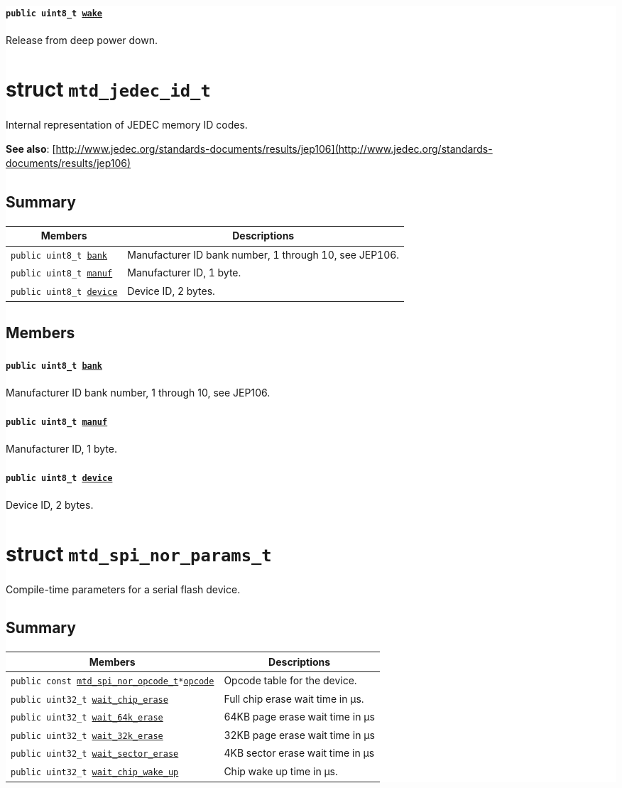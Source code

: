 #### `public uint8_t `[`wake`](#structmtd__spi__nor__opcode__t_1ac13b15fcf2592c5121453a870b32d779) 

Release from deep power down.

# struct `mtd_jedec_id_t` 

Internal representation of JEDEC memory ID codes.

**See also**: [http://www.jedec.org/standards-documents/results/jep106](http://www.jedec.org/standards-documents/results/jep106)

## Summary

 Members                        | Descriptions                                
--------------------------------|---------------------------------------------
`public uint8_t `[`bank`](#structmtd__jedec__id__t_1a8526c01842b574c90266fd284e447ff4) | Manufacturer ID bank number, 1 through 10, see JEP106.
`public uint8_t `[`manuf`](#structmtd__jedec__id__t_1a9a2a181e0ce764044787ab7366d56adf) | Manufacturer ID, 1 byte.
`public uint8_t `[`device`](#structmtd__jedec__id__t_1a5fbeb3242181db80f8b9e65726358b8d) | Device ID, 2 bytes.

## Members

#### `public uint8_t `[`bank`](#structmtd__jedec__id__t_1a8526c01842b574c90266fd284e447ff4) 

Manufacturer ID bank number, 1 through 10, see JEP106.

#### `public uint8_t `[`manuf`](#structmtd__jedec__id__t_1a9a2a181e0ce764044787ab7366d56adf) 

Manufacturer ID, 1 byte.

#### `public uint8_t `[`device`](#structmtd__jedec__id__t_1a5fbeb3242181db80f8b9e65726358b8d) 

Device ID, 2 bytes.

# struct `mtd_spi_nor_params_t` 

Compile-time parameters for a serial flash device.

## Summary

 Members                        | Descriptions                                
--------------------------------|---------------------------------------------
`public const `[`mtd_spi_nor_opcode_t`](./doc/starlight-docs/src/content/docs/apidoc/api-drivers_mtd_spi_nor.md#structmtd__spi__nor__opcode__t)` * `[`opcode`](#structmtd__spi__nor__params__t_1a6fb7742bfbbd6583a2c56794932f5000) | Opcode table for the device.
`public uint32_t `[`wait_chip_erase`](#structmtd__spi__nor__params__t_1a87eebb1410f285508e32356e47691c83) | Full chip erase wait time in µs.
`public uint32_t `[`wait_64k_erase`](#structmtd__spi__nor__params__t_1af1249938d9e535c6620143049843a030) | 64KB page erase wait time in µs
`public uint32_t `[`wait_32k_erase`](#structmtd__spi__nor__params__t_1adfb0541e8d87accf80c9bc6caa4abab7) | 32KB page erase wait time in µs
`public uint32_t `[`wait_sector_erase`](#structmtd__spi__nor__params__t_1a825e05851a6c9745803c502e7dac7bd7) | 4KB sector erase wait time in µs
`public uint32_t `[`wait_chip_wake_up`](#structmtd__spi__nor__params__t_1a08a096191e2c43e91bf4b8fa1e24104e) | Chip wake up time in µs.